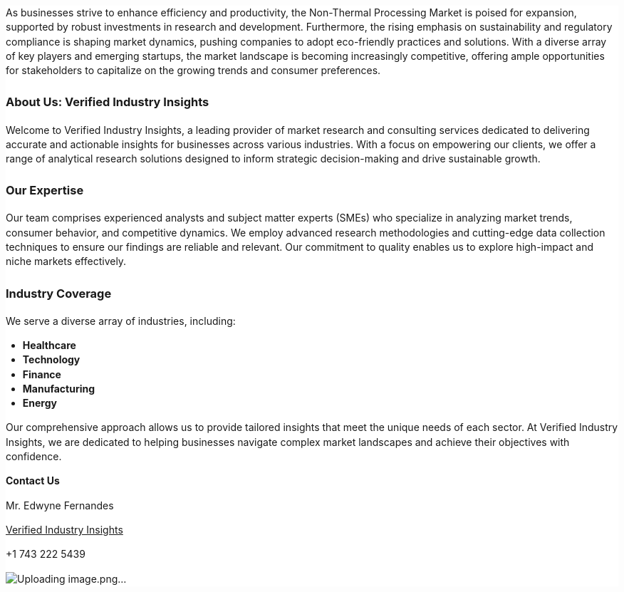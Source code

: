 As businesses strive to enhance efficiency and productivity, the Non-Thermal Processing Market is poised for expansion, supported by robust investments in research and development. Furthermore, the rising emphasis on sustainability and regulatory compliance is shaping market dynamics, pushing companies to adopt eco-friendly practices and solutions. With a diverse array of key players and emerging startups, the market landscape is becoming increasingly competitive, offering ample opportunities for stakeholders to capitalize on the growing trends and consumer preferences.</p><h3>About Us: Verified Industry Insights</h3><p>Welcome to Verified Industry Insights, a leading provider of market research and consulting services dedicated to delivering accurate and actionable insights for businesses across various industries. With a focus on empowering our clients, we offer a range of analytical research solutions designed to inform strategic decision-making and drive sustainable growth.</p><h3>Our Expertise</h3><p>Our team comprises experienced analysts and subject matter experts (SMEs) who specialize in analyzing market trends, consumer behavior, and competitive dynamics. We employ advanced research methodologies and cutting-edge data collection techniques to ensure our findings are reliable and relevant. Our commitment to quality enables us to explore high-impact and niche markets effectively.</p><h3>Industry Coverage</h3><p>We serve a diverse array of industries, including:</p><ul><li><strong>Healthcare</strong></li><li><strong>Technology</strong></li><li><strong>Finance</strong></li><li><strong>Manufacturing</strong></li><li><strong>Energy</strong></li></ul><p>Our comprehensive approach allows us to provide tailored insights that meet the unique needs of each sector. At Verified Industry Insights, we are dedicated to helping businesses navigate complex market landscapes and achieve their objectives with confidence.</p><p><strong>Contact Us</strong></p><p>Mr. Edwyne Fernandes</p><p><a href="https://www.verifiedindustryinsights.com/">Verified Industry Insights</a></p><p>+1 743 222 5439</p>
![Uploading image.png…]()

